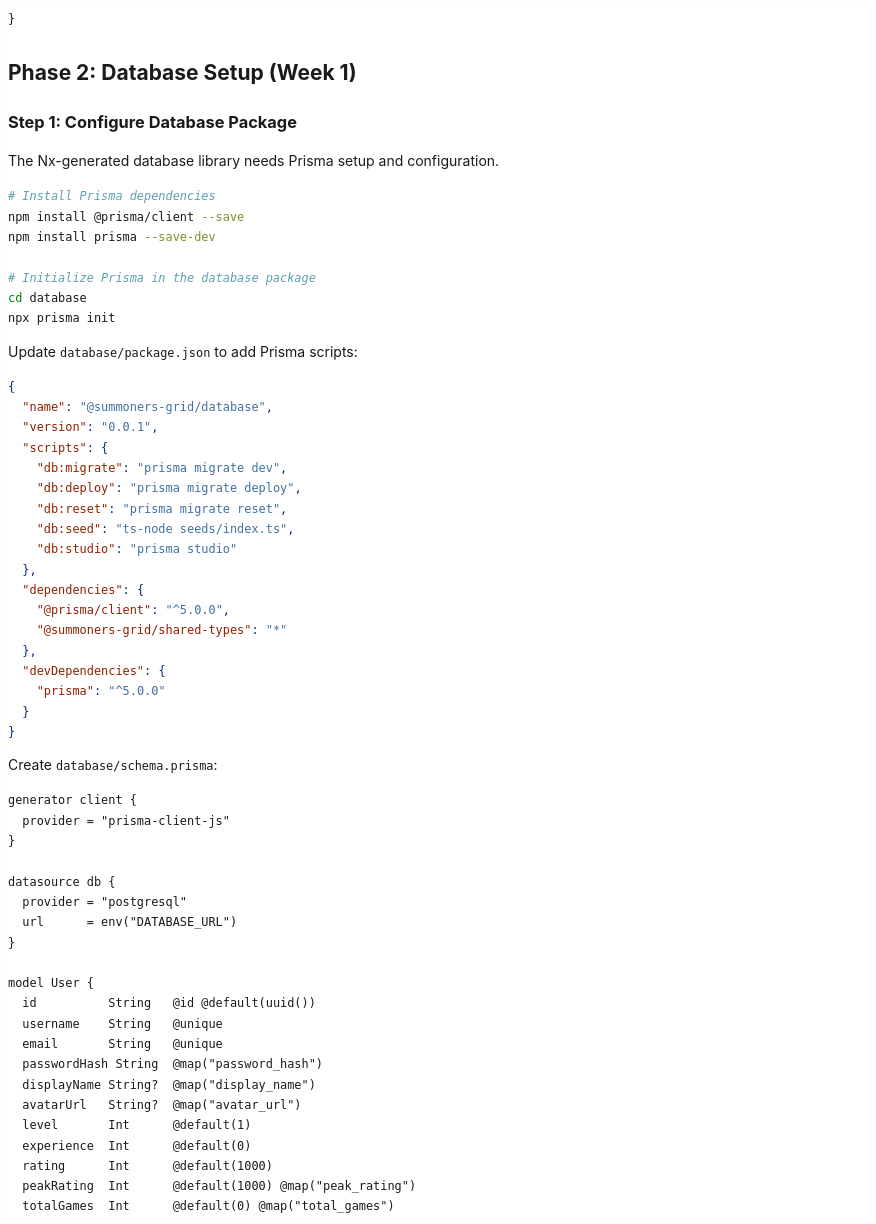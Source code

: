 ```typescript
}
```

## Phase 2: Database Setup (Week 1)

### Step 1: Configure Database Package

The Nx-generated database library needs Prisma setup and configuration.

```bash
# Install Prisma dependencies
npm install @prisma/client --save
npm install prisma --save-dev

# Initialize Prisma in the database package
cd database
npx prisma init
```

Update `database/package.json` to add Prisma scripts:

```json
{
  "name": "@summoners-grid/database",
  "version": "0.0.1",
  "scripts": {
    "db:migrate": "prisma migrate dev",
    "db:deploy": "prisma migrate deploy", 
    "db:reset": "prisma migrate reset",
    "db:seed": "ts-node seeds/index.ts",
    "db:studio": "prisma studio"
  },
  "dependencies": {
    "@prisma/client": "^5.0.0",
    "@summoners-grid/shared-types": "*"
  },
  "devDependencies": {
    "prisma": "^5.0.0"
  }
}
```

Create `database/schema.prisma`:

```prisma
generator client {
  provider = "prisma-client-js"
}

datasource db {
  provider = "postgresql"
  url      = env("DATABASE_URL")
}

model User {
  id          String   @id @default(uuid())
  username    String   @unique
  email       String   @unique
  passwordHash String  @map("password_hash")
  displayName String?  @map("display_name")
  avatarUrl   String?  @map("avatar_url")
  level       Int      @default(1)
  experience  Int      @default(0)
  rating      Int      @default(1000)
  peakRating  Int      @default(1000) @map("peak_rating")
  totalGames  Int      @default(0) @map("total_games")
```